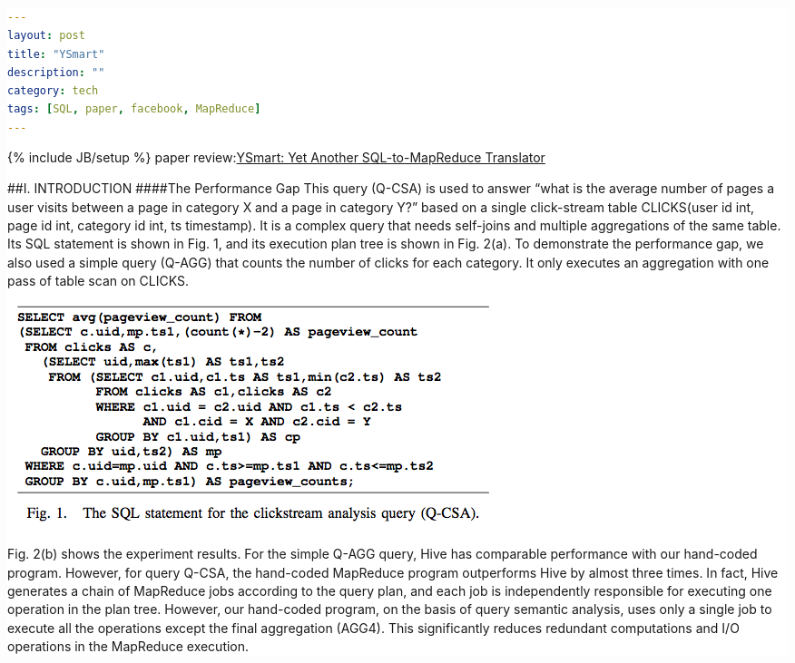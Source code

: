 ```yaml
---
layout: post
title: "YSmart"
description: ""
category: tech
tags: [SQL, paper, facebook, MapReduce]
---
```

{% include JB/setup %}
paper review:[YSmart: Yet Another SQL-to-MapReduce Translator](http://www.cse.ohio-state.edu/hpcs/WWW/HTML/publications/papers/TR-11-7.pdf)


##I. INTRODUCTION
####The Performance Gap
This query (Q-CSA) is used to answer “what is the average number of pages a user visits between a page in category X and a page in category Y?” based on a single click-stream table CLICKS(user id int, page id int, category id int, ts timestamp). It is a complex query that needs self-joins and multiple aggregations of the same table. Its SQL statement is shown in Fig. 1, and its execution plan tree is shown in Fig. 2(a). To demonstrate the performance gap, we also used a simple query (Q-AGG) that counts the number of clicks for each category. It only executes an aggregation with one pass of table scan on CLICKS.

![1](/assets/2013-08-28-ysmart/1.png)

Fig. 2(b) shows the experiment results. For the simple Q-AGG query, Hive has comparable performance with our hand-coded program. However, for query Q-CSA, the hand-coded MapReduce program outperforms Hive by almost three times. In fact, Hive generates a chain of MapReduce jobs according to the query plan, and each job is independently responsible for executing one operation in the plan tree. However, our hand-coded program, on the basis of query semantic analysis, uses only a single job to execute all the operations except the final aggregation (AGG4). This significantly reduces redundant computations and I/O operations in the MapReduce execution.
